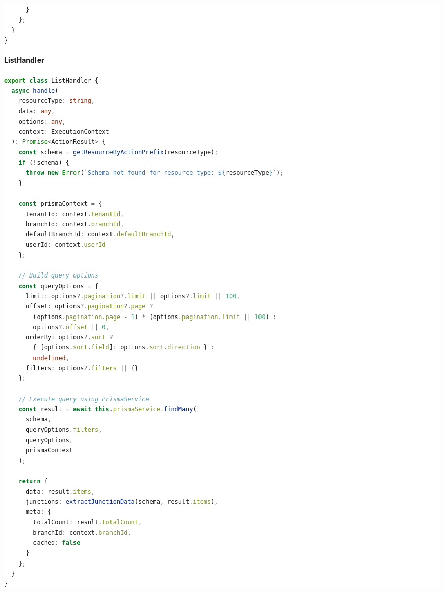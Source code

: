 ```typescript
      }
    };
  }
}
```

#### **ListHandler**

```typescript
export class ListHandler {
  async handle(
    resourceType: string,
    data: any,
    options: any,
    context: ExecutionContext
  ): Promise<ActionResult> {
    const schema = getResourceByActionPrefix(resourceType);
    if (!schema) {
      throw new Error(`Schema not found for resource type: ${resourceType}`);
    }

    const prismaContext = {
      tenantId: context.tenantId,
      branchId: context.branchId,
      defaultBranchId: context.defaultBranchId,
      userId: context.userId
    };

    // Build query options
    const queryOptions = {
      limit: options?.pagination?.limit || options?.limit || 100,
      offset: options?.pagination?.page ? 
        (options.pagination.page - 1) * (options.pagination.limit || 100) : 
        options?.offset || 0,
      orderBy: options?.sort ? 
        { [options.sort.field]: options.sort.direction } : 
        undefined,
      filters: options?.filters || {}
    };

    // Execute query using PrismaService
    const result = await this.prismaService.findMany(
      schema,
      queryOptions.filters,
      queryOptions,
      prismaContext
    );

    return {
      data: result.items,
      junctions: extractJunctionData(schema, result.items),
      meta: {
        totalCount: result.totalCount,
        branchId: context.branchId,
        cached: false
      }
    };
  }
}
```

